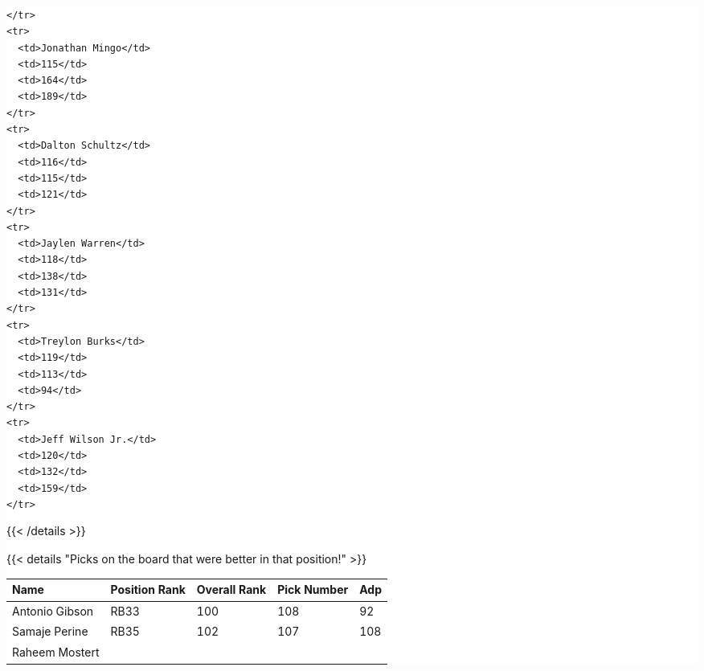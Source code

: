     </tr>
    <tr>
      <td>Jonathan Mingo</td>
      <td>115</td>
      <td>164</td>
      <td>189</td>
    </tr>
    <tr>
      <td>Dalton Schultz</td>
      <td>116</td>
      <td>115</td>
      <td>121</td>
    </tr>
    <tr>
      <td>Jaylen Warren</td>
      <td>118</td>
      <td>138</td>
      <td>131</td>
    </tr>
    <tr>
      <td>Treylon Burks</td>
      <td>119</td>
      <td>113</td>
      <td>94</td>
    </tr>
    <tr>
      <td>Jeff Wilson Jr.</td>
      <td>120</td>
      <td>132</td>
      <td>159</td>
    </tr>
  </tbody>
</table>

{{< /details >}}

{{< details "Picks on the board that were better in that position!" >}}

<table  class="dataframe">
  <thead>
    <tr style="text-align: left;">
      <th>Name</th>
      <th>Position Rank</th>
      <th>Overall Rank</th>
      <th>Pick Number</th>
      <th>Adp</th>
    </tr>
  </thead>
  <tbody>
    <tr>
      <td>Antonio Gibson</td>
      <td>RB33</td>
      <td>100</td>
      <td>108</td>
      <td>92</td>
    </tr>
    <tr>
      <td>Samaje Perine</td>
      <td>RB35</td>
      <td>102</td>
      <td>107</td>
      <td>108</td>
    </tr>
    <tr>
      <td>Raheem Mostert</td>